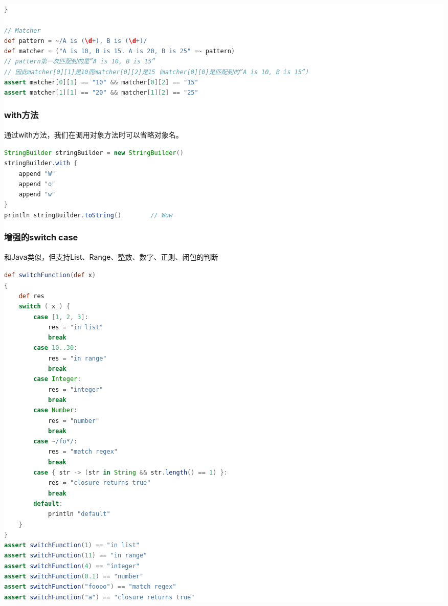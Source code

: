 ```groovy
}

// Matcher
def pattern = ~/A is (\d+), B is (\d+)/
def matcher = ("A is 10, B is 15. A is 20, B is 25" =~ pattern)
// pattern第一次匹配到的是”A is 10, B is 15”
// 因此matcher[0][1]是10而matcher[0][2]是15（matcher[0][0]是匹配到的”A is 10, B is 15”）
assert matcher[0][1] == "10" && matcher[0][2] == "15"
assert matcher[1][1] == "20" && matcher[1][2] == "25"
```

### with方法

通过with方法，我们在调用对象方法时可以省略对象名。

```groovy
StringBuilder stringBuilder = new StringBuilder()
stringBuilder.with {
    append "W"
    append "o"
    append "w"
}
println stringBuilder.toString()        // Wow
```

### 增强的switch case

和Java类似，但支持List、Range、整数、数字、正则、闭包的判断

```groovy
def switchFunction(def x)
{
    def res
    switch ( x ) {
        case [1, 2, 3]:
            res = "in list"
            break
        case 10..30:
            res = "in range"
            break
        case Integer:
            res = "integer"
            break
        case Number:
            res = "number"
            break
        case ~/fo*/:
            res = "match regex"
            break
        case { str -> (str in String && str.length() == 1) }:
            res = "closure returns true"
            break
        default:
            println "default"
    }
}
assert switchFunction(1) == "in list"
assert switchFunction(11) == "in range"
assert switchFunction(4) == "integer"
assert switchFunction(0.1) == "number"
assert switchFunction("foooo") == "match regex"
assert switchFunction("a") == "closure returns true"
```

